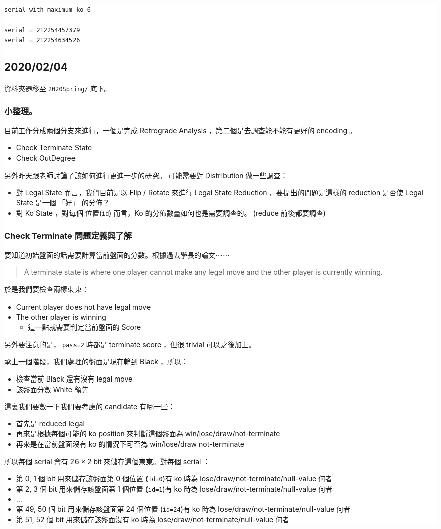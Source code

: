 ```
serial with maximum ko 6

serial = 212254457379
serial = 212254634526
```


## 2020/02/04 

資料夾遷移至 `2020Spring/` 底下。

### 小整理。

目前工作分成兩個分支來進行，一個是完成 Retrograde Analysis ，第二個是去調查能不能有更好的 encoding 。

- Check Terminate State
- Check OutDegree

另外昨天跟老師討論了該如何進行更進一步的研究。
可能需要對 Distribution 做一些調查：

- 對 Legal State 而言，我們目前是以 Flip / Rotate 來進行 Legal State Reduction ，要提出的問題是這樣的 reduction 是否使 Legal State 是一個 「好」 的分佈？
- 對 Ko State ，對每個 位置(`id`) 而言，Ko 的分佈數量如何也是需要調查的。 (reduce 前後都要調查)

### Check Terminate 問題定義與了解

要知道初始盤面的話需要計算當前盤面的分數。根據過去學長的論文⋯⋯

> A terminate state is where one player cannot make any legal move and the other player is currently winning.

於是我們要檢查兩樣東東：

- Current player does not have legal move
- The other player is winning
	- 這一點就需要判定當前盤面的 Score

另外要注意的是， `pass=2` 時都是 terminate score ，但很 trivial 可以之後加上。

承上一個階段，我們處理的盤面是現在輪到 Black ，所以：

- 檢查當前 Black 還有沒有 legal move
- 該盤面分數 White 領先



這裏我們要數一下我們要考慮的 candidate 有哪一些：

- 首先是 reduced legal 
- 再來是根據每個可能的 ko position 來判斷這個盤面為 win/lose/draw/not-terminate
- 再來是在當前盤面沒有 ko 的情況下可否為 win/lose/draw not-terminate

所以每個 serial 會有 $26 \times 2$ bit 來儲存這個東東。對每個 serial ：

- 第 0, 1 個 bit 用來儲存該盤面第 0 個位置 (`id=0`)有 ko 時為 lose/draw/not-terminate/null-value 何者
- 第 2, 3 個 bit 用來儲存該盤面第 1 個位置 (`id=1`)有 ko 時為 lose/draw/not-terminate/null-value 何者
- ...
- 第 49, 50 個 bit 用來儲存該盤面第 24 個位置 (`id=24`)有 ko 時為 lose/draw/not-terminate/null-value 何者
- 第 51, 52 個 bit 用來儲存該盤面沒有 ko 時為 lose/draw/not-terminate/null-value 何者

